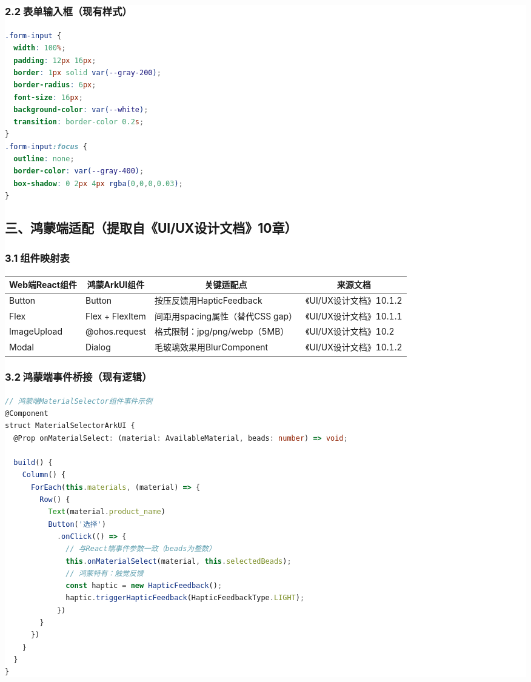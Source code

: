 ### 2.2 表单输入框（现有样式）

```css
.form-input {
  width: 100%;
  padding: 12px 16px;
  border: 1px solid var(--gray-200);
  border-radius: 6px;
  font-size: 16px;
  background-color: var(--white);
  transition: border-color 0.2s;
}
.form-input:focus {
  outline: none;
  border-color: var(--gray-400);
  box-shadow: 0 2px 4px rgba(0,0,0,0.03);
}
```

## 三、鸿蒙端适配（提取自《UI/UX设计文档》10章）

### 3.1 组件映射表

| Web端React组件 | 鸿蒙ArkUI组件       | 关键适配点                   | 来源文档              |
| ----------- | --------------- | ----------------------- | ----------------- |
| Button      | Button          | 按压反馈用HapticFeedback     | 《UI/UX设计文档》10.1.2 |
| Flex        | Flex + FlexItem | 间距用spacing属性（替代CSS gap） | 《UI/UX设计文档》10.1.1 |
| ImageUpload | @ohos.request   | 格式限制：jpg/png/webp（5MB）  | 《UI/UX设计文档》10.2   |
| Modal       | Dialog          | 毛玻璃效果用BlurComponent     | 《UI/UX设计文档》10.1.2 |

### 3.2 鸿蒙端事件桥接（现有逻辑）

```typescript
// 鸿蒙端MaterialSelector组件事件示例
@Component
struct MaterialSelectorArkUI {
  @Prop onMaterialSelect: (material: AvailableMaterial, beads: number) => void;

  build() {
    Column() {
      ForEach(this.materials, (material) => {
        Row() {
          Text(material.product_name)
          Button('选择')
            .onClick(() => {
              // 与React端事件参数一致（beads为整数）
              this.onMaterialSelect(material, this.selectedBeads);
              // 鸿蒙特有：触觉反馈
              const haptic = new HapticFeedback();
              haptic.triggerHapticFeedback(HapticFeedbackType.LIGHT);
            })
        }
      })
    }
  }
}
```
